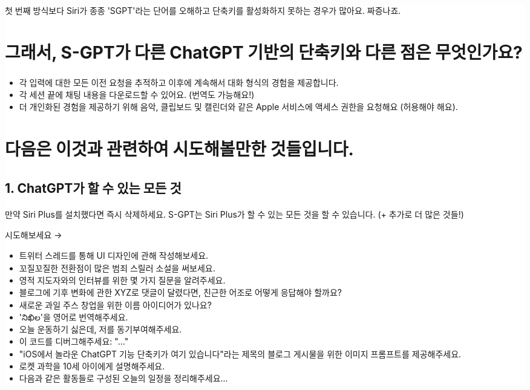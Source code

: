 첫 번째 방식보다 Siri가 종종 'SGPT'라는 단어를 오해하고 단축키를 활성화하지 못하는 경우가 많아요. 짜증나죠.

# 그래서, S-GPT가 다른 ChatGPT 기반의 단축키와 다른 점은 무엇인가요?

- 각 입력에 대한 모든 이전 요청을 추적하고 이후에 계속해서 대화 형식의 경험을 제공합니다.
- 각 세션 끝에 채팅 내용을 다운로드할 수 있어요. (번역도 가능해요!)
- 더 개인화된 경험을 제공하기 위해 음악, 클립보드 및 캘린더와 같은 Apple 서비스에 액세스 권한을 요청해요 (허용해야 해요).



<ins class="adsbygoogle"
     style="display:block"
     data-ad-client="ca-pub-4877378276818686"
     data-ad-slot="1107185301"
     data-ad-format="auto"
     data-full-width-responsive="true"></ins>

<script>
     (adsbygoogle = window.adsbygoogle || []).push({});
</script>

# 다음은 이것과 관련하여 시도해볼만한 것들입니다.

## 1. ChatGPT가 할 수 있는 모든 것

만약 Siri Plus를 설치했다면 즉시 삭제하세요. S-GPT는 Siri Plus가 할 수 있는 모든 것을 할 수 있습니다. (+ 추가로 더 많은 것들!)

시도해보세요 →



<ins class="adsbygoogle"
     style="display:block"
     data-ad-client="ca-pub-4877378276818686"
     data-ad-slot="1107185301"
     data-ad-format="auto"
     data-full-width-responsive="true"></ins>

<script>
     (adsbygoogle = window.adsbygoogle || []).push({});
</script>

- 트위터 스레드를 통해 UI 디자인에 관해 작성해보세요.
- 꼬질꼬질한 전환점이 많은 범죄 스릴러 소설을 써보세요.
- 영적 지도자와의 인터뷰를 위한 몇 가지 질문을 알려주세요.
- 블로그에 기후 변화에 관한 XYZ로 댓글이 달렸다면, 친근한 어조로 어떻게 응답해야 할까요?
- 새로운 과일 주스 창업을 위한 이름 아이디어가 있나요?
- 'నిఖిల'을 영어로 번역해주세요.
- 오늘 운동하기 싫은데, 저를 동기부여해주세요.
- 이 코드를 디버그해주세요: "..."
- "iOS에서 놀라운 ChatGPT 기능 단축키가 여기 있습니다"라는 제목의 블로그 게시물을 위한 이미지 프롬프트를 제공해주세요.
- 로켓 과학을 10세 아이에게 설명해주세요.
- 다음과 같은 활동들로 구성된 오늘의 일정을 정리해주세요...
